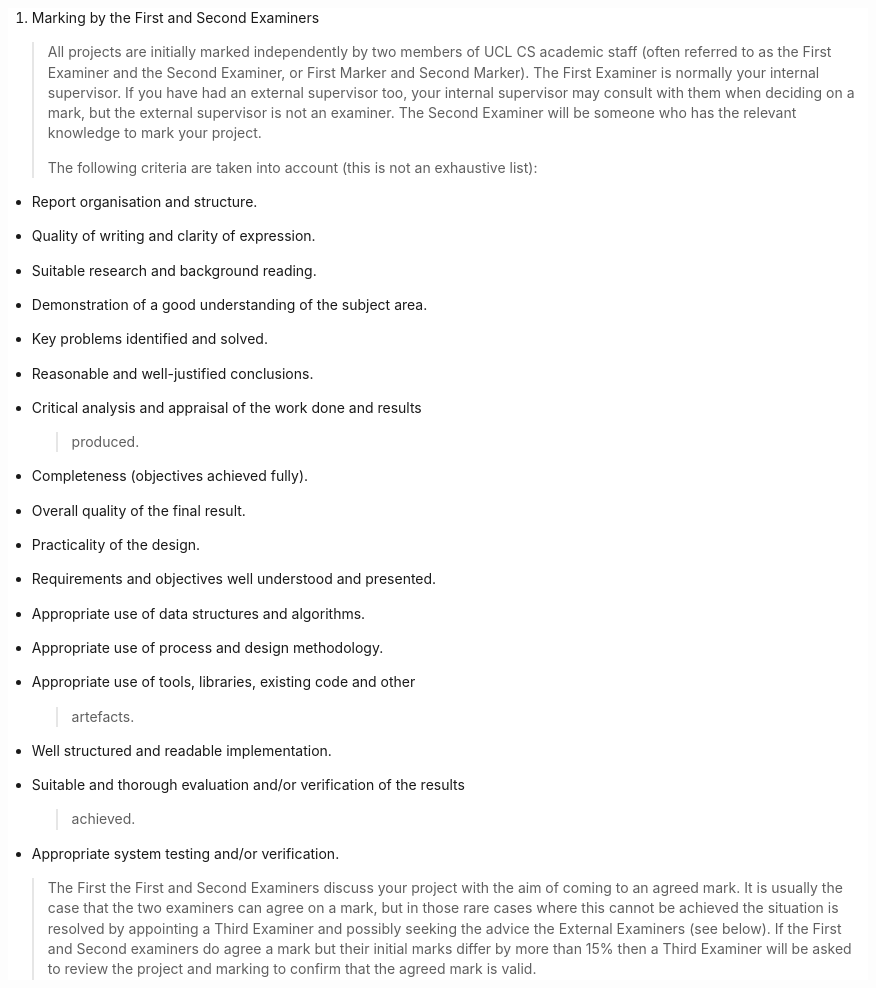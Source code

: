 1.  Marking by the First and Second Examiners

> All projects are initially marked independently by two members of UCL
> CS academic staff (often referred to as the First Examiner and the
> Second Examiner, or First Marker and Second Marker). The First
> Examiner is normally your internal supervisor. If you have had an
> external supervisor too, your internal supervisor may consult with
> them when deciding on a mark, but the external supervisor is not an
> examiner. The Second Examiner will be someone who has the relevant
> knowledge to mark your project.
>
> The following criteria are taken into account (this is not an
> exhaustive list):

-   Report organisation and structure.

-   Quality of writing and clarity of expression.

-   Suitable research and background reading.

-   Demonstration of a good understanding of the subject area.

-   Key problems identified and solved.

-   Reasonable and well-justified conclusions.

-   Critical analysis and appraisal of the work done and results
    > produced.

-   Completeness (objectives achieved fully).

-   Overall quality of the final result.

-   Practicality of the design.

-   Requirements and objectives well understood and presented.

-   Appropriate use of data structures and algorithms.

-   Appropriate use of process and design methodology.

-   Appropriate use of tools, libraries, existing code and other
    > artefacts.

-   Well structured and readable implementation.

-   Suitable and thorough evaluation and/or verification of the results
    > achieved.

-   Appropriate system testing and/or verification.

> The First the First and Second Examiners discuss your project with the
> aim of coming to an agreed mark. It is usually the case that the two
> examiners can agree on a mark, but in those rare cases where this
> cannot be achieved the situation is resolved by appointing a Third
> Examiner and possibly seeking the advice the External Examiners (see
> below). If the First and Second examiners do agree a mark but their
> initial marks differ by more than 15% then a Third Examiner will be
> asked to review the project and marking to confirm that the agreed
> mark is valid.
